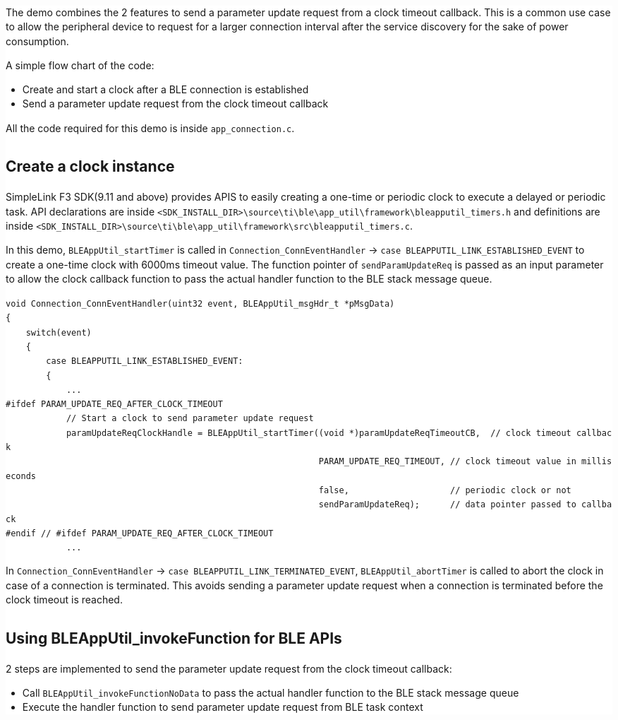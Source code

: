 The demo combines the 2 features to send a parameter update request from a clock timeout callback. This is a common use case to allow the peripheral device to request for a larger connection interval after the service discovery for the sake of power consumption.

A simple flow chart of the code:

- Create and start a clock after a BLE connection is established
- Send a parameter update request from the clock timeout callback

All the code required for this demo is inside ``app_connection.c``.

## Create a clock instance

SimpleLink F3 SDK(9.11 and above) provides APIS to easily creating a one-time or periodic clock to execute a delayed or periodic task. API declarations are inside ``<SDK_INSTALL_DIR>\source\ti\ble\app_util\framework\bleapputil_timers.h`` and definitions are inside ``<SDK_INSTALL_DIR>\source\ti\ble\app_util\framework\src\bleapputil_timers.c``.

In this demo, ``BLEAppUtil_startTimer`` is called in ``Connection_ConnEventHandler`` -> ``case BLEAPPUTIL_LINK_ESTABLISHED_EVENT`` to create a one-time clock with 6000ms timeout value. The function pointer of ``sendParamUpdateReq`` is passed as an input parameter to allow the clock callback function to pass the actual handler function to the BLE stack message queue.

```
void Connection_ConnEventHandler(uint32 event, BLEAppUtil_msgHdr_t *pMsgData)
{
    switch(event)
    {
        case BLEAPPUTIL_LINK_ESTABLISHED_EVENT:
        {
            ...
#ifdef PARAM_UPDATE_REQ_AFTER_CLOCK_TIMEOUT
            // Start a clock to send parameter update request
            paramUpdateReqClockHandle = BLEAppUtil_startTimer((void *)paramUpdateReqTimeoutCB,  // clock timeout callback
                                                              PARAM_UPDATE_REQ_TIMEOUT, // clock timeout value in milliseconds
                                                              false,                    // periodic clock or not
                                                              sendParamUpdateReq);      // data pointer passed to callback
#endif // #ifdef PARAM_UPDATE_REQ_AFTER_CLOCK_TIMEOUT
            ...
```

In ``Connection_ConnEventHandler`` -> ``case BLEAPPUTIL_LINK_TERMINATED_EVENT``, ``BLEAppUtil_abortTimer`` is called to abort the clock in case of a connection is terminated. This avoids sending a parameter update request when a connection is terminated before the clock timeout is reached.

## Using BLEAppUtil_invokeFunction for BLE APIs

2 steps are implemented to send the parameter update request from the clock timeout callback:

- Call ``BLEAppUtil_invokeFunctionNoData`` to pass the actual handler function to the BLE stack message queue
- Execute the handler function to send parameter update request from BLE task context
